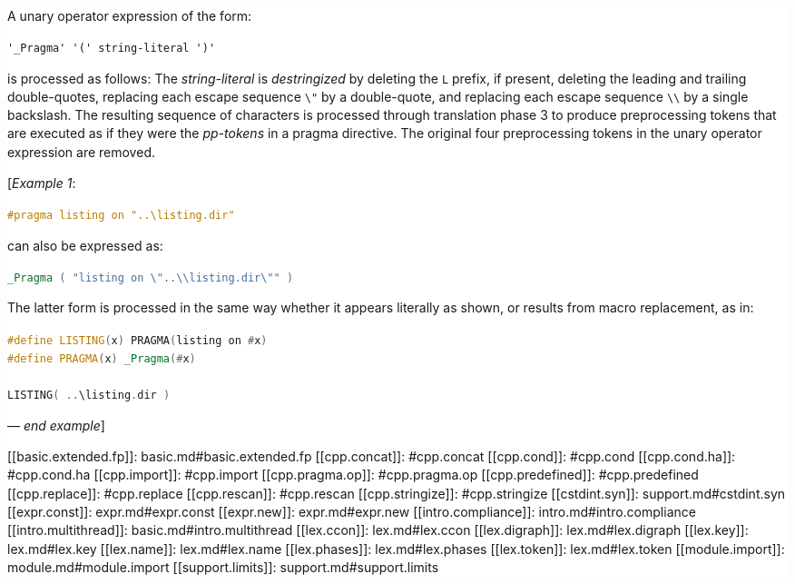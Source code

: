 A unary operator expression of the form:

``` bnf
'_Pragma' '(' string-literal ')'
```

is processed as follows: The *string-literal* is *destringized* by
deleting the `L` prefix, if present, deleting the leading and trailing
double-quotes, replacing each escape sequence `\"` by a double-quote,
and replacing each escape sequence `\\` by a single backslash. The
resulting sequence of characters is processed through translation phase
3 to produce preprocessing tokens that are executed as if they were the
*pp-tokens* in a pragma directive. The original four preprocessing
tokens in the unary operator expression are removed.

\[*Example 1*:

``` cpp
#pragma listing on "..\listing.dir"
```

can also be expressed as:

``` cpp
_Pragma ( "listing on \"..\\listing.dir\"" )
```

The latter form is processed in the same way whether it appears
literally as shown, or results from macro replacement, as in:

``` cpp
#define LISTING(x) PRAGMA(listing on #x)
#define PRAGMA(x) _Pragma(#x)

LISTING( ..\listing.dir )
```

— *end example*\]


[[basic.extended.fp]]: basic.md#basic.extended.fp
[[cpp.concat]]: #cpp.concat
[[cpp.cond]]: #cpp.cond
[[cpp.cond.ha]]: #cpp.cond.ha
[[cpp.import]]: #cpp.import
[[cpp.pragma.op]]: #cpp.pragma.op
[[cpp.predefined]]: #cpp.predefined
[[cpp.replace]]: #cpp.replace
[[cpp.rescan]]: #cpp.rescan
[[cpp.stringize]]: #cpp.stringize
[[cstdint.syn]]: support.md#cstdint.syn
[[expr.const]]: expr.md#expr.const
[[expr.new]]: expr.md#expr.new
[[intro.compliance]]: intro.md#intro.compliance
[[intro.multithread]]: basic.md#intro.multithread
[[lex.ccon]]: lex.md#lex.ccon
[[lex.digraph]]: lex.md#lex.digraph
[[lex.key]]: lex.md#lex.key
[[lex.name]]: lex.md#lex.name
[[lex.phases]]: lex.md#lex.phases
[[lex.token]]: lex.md#lex.token
[[module.import]]: module.md#module.import
[[support.limits]]: support.md#support.limits
